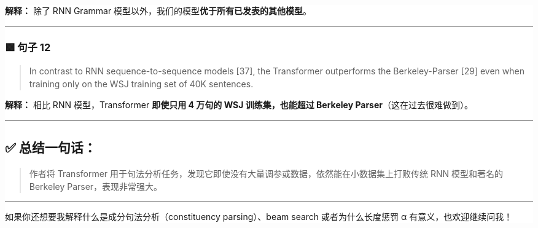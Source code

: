 **解释：**
除了 RNN Grammar 模型以外，我们的模型**优于所有已发表的其他模型**。

---

### 🟩 句子 12

> In contrast to RNN sequence-to-sequence models \[37], the Transformer outperforms the Berkeley-Parser \[29] even when training only on the WSJ training set of 40K sentences.

**解释：**
相比 RNN 模型，Transformer **即使只用 4 万句的 WSJ 训练集，也能超过 Berkeley Parser**（这在过去很难做到）。

---

## ✅ 总结一句话：

> 作者将 Transformer 用于句法分析任务，发现它即使没有大量调参或数据，依然能在小数据集上打败传统 RNN 模型和著名的 Berkeley Parser，表现非常强大。

---

如果你还想要我解释什么是成分句法分析（constituency parsing）、beam search 或者为什么长度惩罚 α 有意义，也欢迎继续问我！
 
